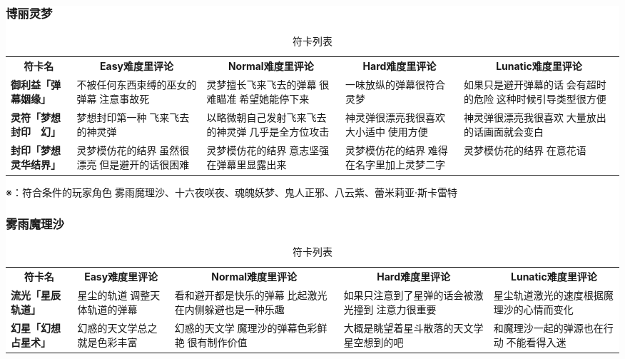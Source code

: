 
### 博丽灵梦

<table>
<caption>符卡列表
</caption>
<tbody><tr>
<th>符卡名</th>
<th>Easy难度里评论</th>
<th>Normal难度里评论</th>
<th>Hard难度里评论</th>
<th>Lunatic难度里评论
</th></tr>
<tr>
<td><b>御利益「弹幕姻缘」</b></td>
<td>不被任何东西束缚的巫女的弹幕 注意事故死</td>
<td>灵梦擅长飞来飞去的弹幕 很难瞄准 希望她能停下来</td>
<td>一味放纵的弹幕很符合灵梦</td>
<td>如果只是避开弹幕的话 会有超时的危险 这种时候引导类型很方便
</td></tr>
<tr>
<td><b>灵符「梦想封印　幻」</b></td>
<td>梦想封印第一种 飞来飞去的神灵弹</td>
<td>以略微朝自己发射飞来飞去的神灵弹 几乎是全方位攻击</td>
<td>神灵弹很漂亮我很喜欢 大小适中 使用方便</td>
<td>神灵弹很漂亮我很喜欢 大量放出的话画面就会变白
</td></tr>
<tr>
<td><b>封印「梦想灵华结界」</b></td>
<td>灵梦模仿花的结界 虽然很漂亮 但是避开的话很困难</td>
<td>灵梦模仿花的结界 意志坚强在弹幕里显露出来</td>
<td>灵梦模仿花的结界 难得在名字里加上灵梦二字</td>
<td>灵梦模仿花的结界 在意花语
</td></tr></tbody></table>


  
※：符合条件的玩家角色
雾雨魔理沙、十六夜咲夜、魂魄妖梦、鬼人正邪、八云紫、蕾米莉亚·斯卡雷特
  

### 雾雨魔理沙

<table>
<caption>符卡列表
</caption>
<tbody><tr>
<th>符卡名</th>
<th>Easy难度里评论</th>
<th>Normal难度里评论</th>
<th>Hard难度里评论</th>
<th>Lunatic难度里评论
</th></tr>
<tr>
<td><b>流光「星辰轨道」</b></td>
<td>星尘的轨道 调整天体轨道的弹幕</td>
<td>看和避开都是快乐的弹幕 比起激光 在内侧躲避也是一种乐趣</td>
<td>如果只注意到了星弹的话会被激光撞到 注意力很重要</td>
<td>星尘轨道激光的速度根据魔理沙的心情而变化
</td></tr>
<tr>
<td><b>幻星「幻想占星术」</b></td>
<td>幻惑的天文学总之就是色彩丰富</td>
<td>幻惑的天文学 魔理沙的弹幕色彩鲜艳 很有制作价值</td>
<td>大概是眺望着星斗散落的天文学星空想到的吧</td>
<td>和魔理沙一起的弹源也在行动 不能看得入迷